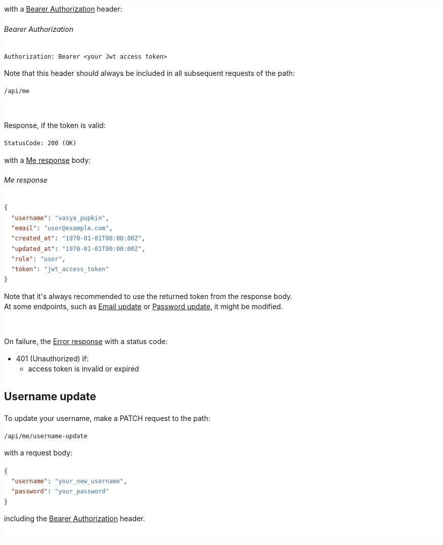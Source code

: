 with a [Bearer Authorization](#bearer-authorization) header:

###### Bearer Authorization
`Authorization: Bearer <your Jwt access token>`

Note that this header should always be included in all subsequent requests of the path:

`/api/me`


<br>

Response, if the token is valid:

`StatusCode: 200 (OK)`

with a [Me response](#me-response) body:
###### Me response
```json
{
  "username": "vasya_pupkin",
  "email": "user@example.com",
  "created_at": "1970-01-01T00:00:00Z",
  "updated_at": "1970-01-01T00:00:00Z",
  "role": "user",
  "token": "jwt_access_token"
}
```

Note that it's always recommended to use the returned token from the response body.<br>
At some endpoints, such as [Email update](#step-4) or [Password update](#password-update), it might be modified.

<br>

On failure, the [Error response](#error-response) with a status code:
- 401 (Unauthorized) if:
  - access token is invalid or expired


## Username update

To update your username, make a PATCH request to the path:

`/api/me/username-update`

with a request body:

```json
{
  "username": "your_new_username",
  "password": "your_password"
}
```

including the [Bearer Authorization](#bearer-authorization) header. 

<br>
